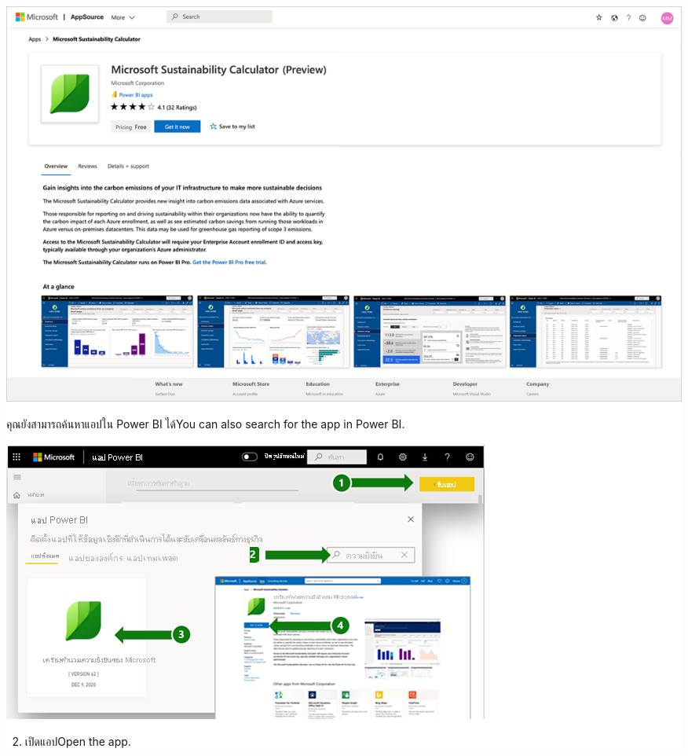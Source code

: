    ![เครื่องคำนวณความยั่งยืนของ Microsoft บน AppSource](media/service-connect-to-microsoft-sustainability-calculator/appsource.png)

   <span data-ttu-id="c0f9e-170">คุณยังสามารถค้นหาแอปใน Power BI ได้</span><span class="sxs-lookup"><span data-stu-id="c0f9e-170">You can also search for the app in Power BI.</span></span>

   ![ค้นหาเครื่องคำนวณความยั่งยืนของ Microsoft บน AppSource](media/service-connect-to-microsoft-sustainability-calculator/power-bi.png)

2. <span data-ttu-id="c0f9e-172">เปิดแอป</span><span class="sxs-lookup"><span data-stu-id="c0f9e-172">Open the app.</span></span>
